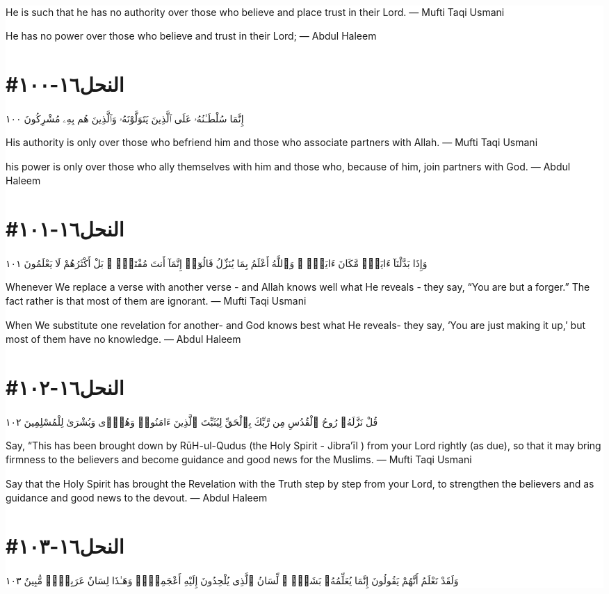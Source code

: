 He is such that he has no authority over those who believe and place trust in their Lord.
— Mufti Taqi Usmani


He has no power over those who believe and trust in their Lord;
— Abdul Haleem



# #النحل١٦-١٠٠
إِنَّمَا سُلْطَـٰنُهُۥ عَلَى ٱلَّذِينَ يَتَوَلَّوْنَهُۥ وَٱلَّذِينَ هُم بِهِۦ مُشْرِكُونَ ١٠٠

His authority is only over those who befriend him and those who associate partners with Allah.
— Mufti Taqi Usmani


his power is only over those who ally themselves with him and those who, because of him, join partners with God.
— Abdul Haleem



# #النحل١٦-١٠١
وَإِذَا بَدَّلْنَآ ءَايَةًۭ مَّكَانَ ءَايَةٍۢ ۙ وَٱللَّهُ أَعْلَمُ بِمَا يُنَزِّلُ قَالُوٓا۟ إِنَّمَآ أَنتَ مُفْتَرٍۭ ۚ بَلْ أَكْثَرُهُمْ لَا يَعْلَمُونَ ١٠١

Whenever We replace a verse with another verse - and Allah knows well what He reveals - they say, “You are but a forger.” The fact rather is that most of them are ignorant.
— Mufti Taqi Usmani


When We substitute one revelation for another- and God knows best what He reveals- they say, ‘You are just making it up,’ but most of them have no knowledge.
— Abdul Haleem



# #النحل١٦-١٠٢
قُلْ نَزَّلَهُۥ رُوحُ ٱلْقُدُسِ مِن رَّبِّكَ بِٱلْحَقِّ لِيُثَبِّتَ ٱلَّذِينَ ءَامَنُوا۟ وَهُدًۭى وَبُشْرَىٰ لِلْمُسْلِمِينَ ١٠٢

Say, “This has been brought down by RūH-ul-Qudus (the Holy Spirit - Jibra’īl ) from your Lord rightly (as due), so that it may bring firmness to the believers and become guidance and good news for the Muslims.
— Mufti Taqi Usmani


Say that the Holy Spirit has brought the Revelation with the Truth step by step from your Lord, to strengthen the believers and as guidance and good news to the devout.
— Abdul Haleem



# #النحل١٦-١٠٣
وَلَقَدْ نَعْلَمُ أَنَّهُمْ يَقُولُونَ إِنَّمَا يُعَلِّمُهُۥ بَشَرٌۭ ۗ لِّسَانُ ٱلَّذِى يُلْحِدُونَ إِلَيْهِ أَعْجَمِىٌّۭ وَهَـٰذَا لِسَانٌ عَرَبِىٌّۭ مُّبِينٌ ١٠٣
